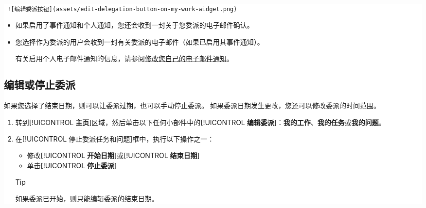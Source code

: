      ![编辑委派按钮](assets/edit-delegation-button-on-my-work-widget.png)

   * 如果启用了事件通知和个人通知，您还会收到一封关于您委派的电子邮件确认。

   * 您选择作为委派的用户会收到一封有关委派的电子邮件（如果已启用其事件通知）。

     有关启用个人电子邮件通知的信息，请参阅[修改您自己的电子邮件通知](../../workfront-basics/using-notifications/activate-or-deactivate-your-own-event-notifications.md)。

## 编辑或停止委派

如果您选择了结束日期，则可以让委派过期，也可以手动停止委派。 如果委派日期发生更改，您还可以修改委派的时间范围。

1. 转到&#x200B;[!UICONTROL **主页**]&#x200B;区域，然后单击以下任何小部件中的&#x200B;[!UICONTROL **编辑委派**]：**我的工作**、**我的任务**&#x200B;或&#x200B;**我的问题**。
1. 在[!UICONTROL 停止委派任务和问题]框中，执行以下操作之一：
   * 修改&#x200B;[!UICONTROL **开始日期**]&#x200B;或&#x200B;[!UICONTROL **结束日期**]
   * 单击&#x200B;[!UICONTROL **停止委派**]

   >[!TIP]
   >
   >    如果委派已开始，则只能编辑委派的结束日期。
